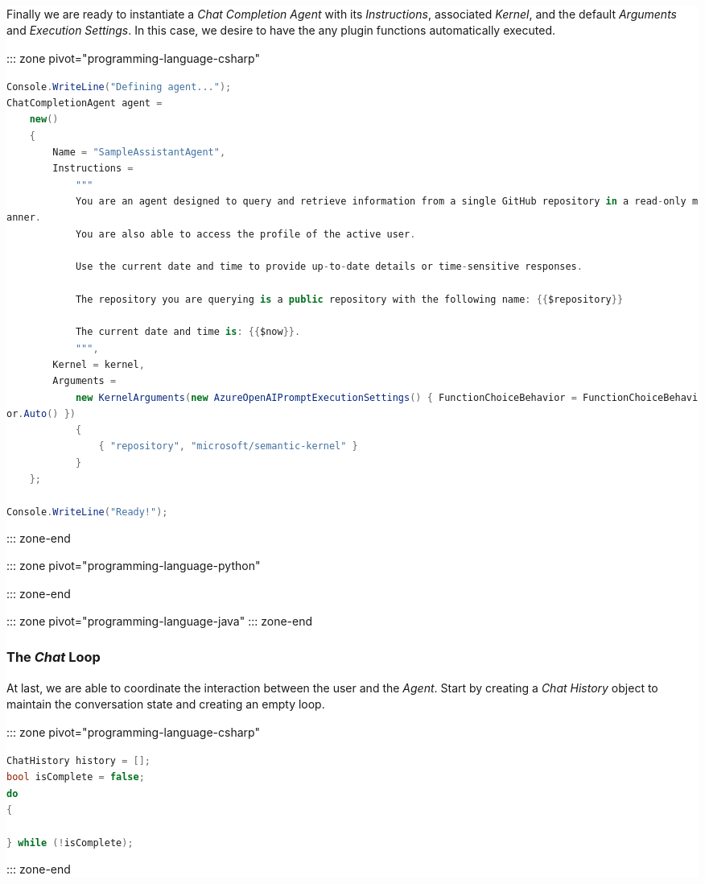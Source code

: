 Finally we are ready to instantiate a _Chat Completion Agent_ with its _Instructions_, associated _Kernel_, and the default _Arguments_ and _Execution Settings_.  In this case, we desire to have the any plugin functions automatically executed.

::: zone pivot="programming-language-csharp"
```csharp
Console.WriteLine("Defining agent...");
ChatCompletionAgent agent =
    new()
    {
        Name = "SampleAssistantAgent",
        Instructions =
            """
            You are an agent designed to query and retrieve information from a single GitHub repository in a read-only manner.
            You are also able to access the profile of the active user.

            Use the current date and time to provide up-to-date details or time-sensitive responses.
            
            The repository you are querying is a public repository with the following name: {{$repository}}

            The current date and time is: {{$now}}. 
            """,
        Kernel = kernel,
        Arguments =
            new KernelArguments(new AzureOpenAIPromptExecutionSettings() { FunctionChoiceBehavior = FunctionChoiceBehavior.Auto() })
            {
                { "repository", "microsoft/semantic-kernel" }
            }
    };

Console.WriteLine("Ready!");
```
::: zone-end

::: zone pivot="programming-language-python"
```python
```
::: zone-end

::: zone pivot="programming-language-java"
::: zone-end

### The _Chat_ Loop

At last, we are able to coordinate the interaction between the user and the _Agent_.  Start by creating a _Chat History_ object to maintain the conversation state and creating an empty loop.

::: zone pivot="programming-language-csharp"
```csharp
ChatHistory history = [];
bool isComplete = false;
do
{

} while (!isComplete);
```
::: zone-end
